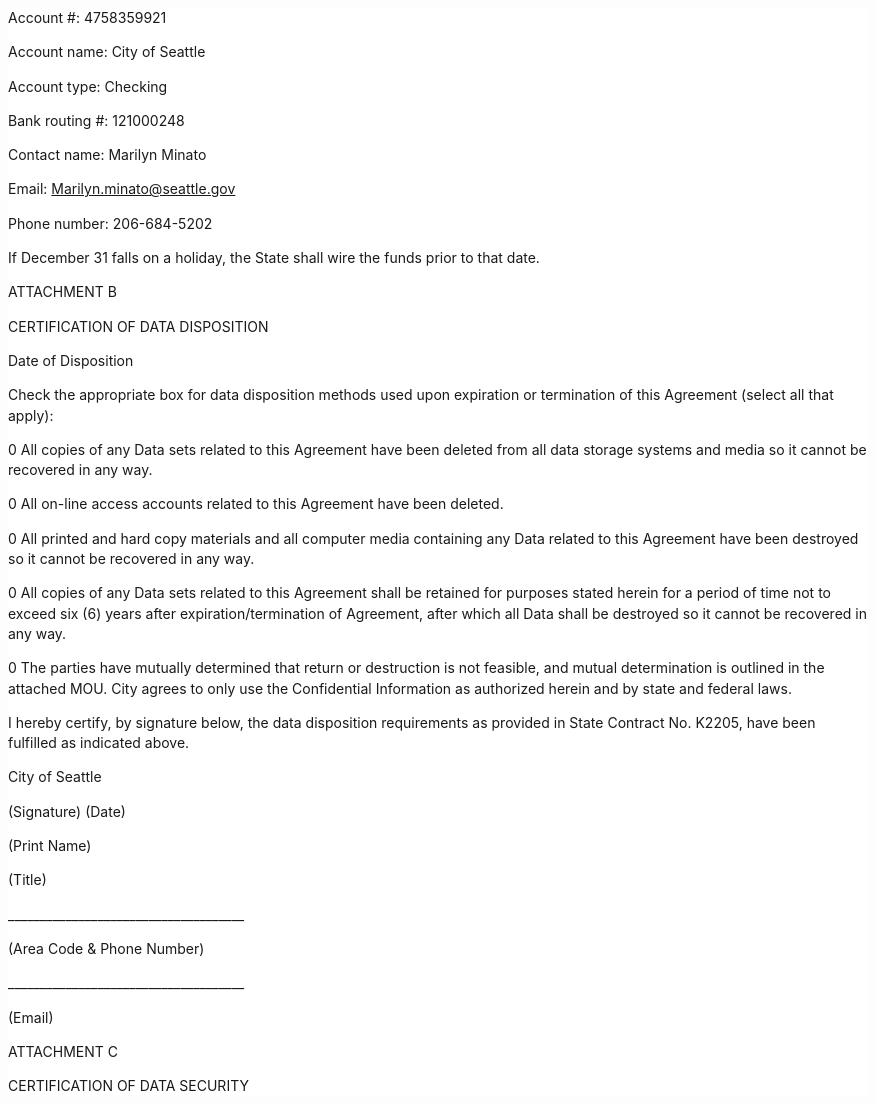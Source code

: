 Account \#: 4758359921  
  
Account name: City of Seattle  
  
Account type: Checking  
  
Bank routing \#: 121000248  
  
Contact name: Marilyn Minato  
  
Email: Marilyn.minato@seattle.gov  
  
Phone number: 206-684-5202  
  
If December 31 falls on a holiday, the State shall wire the funds prior to that date.  
  
ATTACHMENT B  
  
CERTIFICATION OF DATA DISPOSITION  
  
Date of Disposition  
  
Check the appropriate box for data disposition methods used upon expiration or termination of this Agreement (select all that apply):  
  
0 All copies of any Data sets related to this Agreement have been deleted from all data storage systems and media so it cannot be recovered in any way.  
  
0 All on-line access accounts related to this Agreement have been deleted.  
  
0 All printed and hard copy materials and all computer media containing any Data related to this Agreement have been destroyed so it cannot be recovered in any way.  
  
0 All copies of any Data sets related to this Agreement shall be retained for purposes stated herein for a period of time not to exceed six (6) years after expiration/termination of Agreement, after which all Data shall be destroyed so it cannot be recovered in any way.  
  
0 The parties have mutually determined that return or destruction is not feasible, and mutual determination is outlined in the attached MOU. City agrees to only use the Confidential Information as authorized herein and by state and federal laws.  
  
I hereby certify, by signature below, the data disposition requirements as provided in State Contract No. K2205, have been fulfilled as indicated above.  
  
City of Seattle  
  
(Signature) (Date)  
  
(Print Name)  
  
(Title)  
  
\_\_\_\_\_\_\_\_\_\_\_\_\_\_\_\_\_\_\_\_\_\_\_\_\_\_\_\_\_\_\_\_\_\_\_\_\_  
  
(Area Code & Phone Number)  
  
\_\_\_\_\_\_\_\_\_\_\_\_\_\_\_\_\_\_\_\_\_\_\_\_\_\_\_\_\_\_\_\_\_\_\_\_\_  
  
(Email)  
  
ATTACHMENT C  
  
CERTIFICATION OF DATA SECURITY  
  